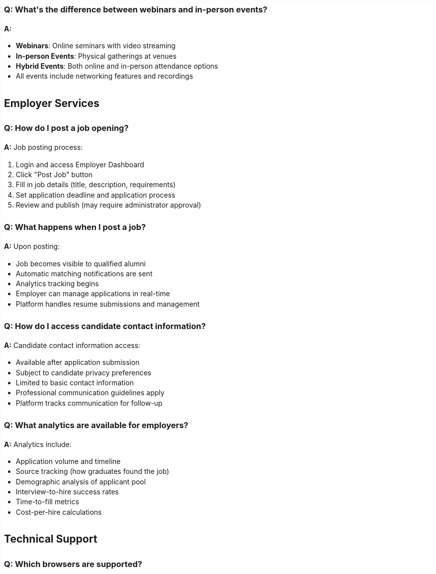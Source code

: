 ### Q: What's the difference between webinars and in-person events?

**A:**
- **Webinars**: Online seminars with video streaming
- **In-person Events**: Physical gatherings at venues
- **Hybrid Events**: Both online and in-person attendance options
- All events include networking features and recordings

## Employer Services

### Q: How do I post a job opening?

**A:** Job posting process:
1. Login and access Employer Dashboard
2. Click "Post Job" button
3. Fill in job details (title, description, requirements)
4. Set application deadline and application process
5. Review and publish (may require administrator approval)

### Q: What happens when I post a job?

**A:** Upon posting:
- Job becomes visible to qualified alumni
- Automatic matching notifications are sent
- Analytics tracking begins
- Employer can manage applications in real-time
- Platform handles resume submissions and management

### Q: How do I access candidate contact information?

**A:** Candidate contact information access:
- Available after application submission
- Subject to candidate privacy preferences
- Limited to basic contact information
- Professional communication guidelines apply
- Platform tracks communication for follow-up

### Q: What analytics are available for employers?

**A:** Analytics include:
- Application volume and timeline
- Source tracking (how graduates found the job)
- Demographic analysis of applicant pool
- Interview-to-hire success rates
- Time-to-fill metrics
- Cost-per-hire calculations

## Technical Support

### Q: Which browsers are supported?
